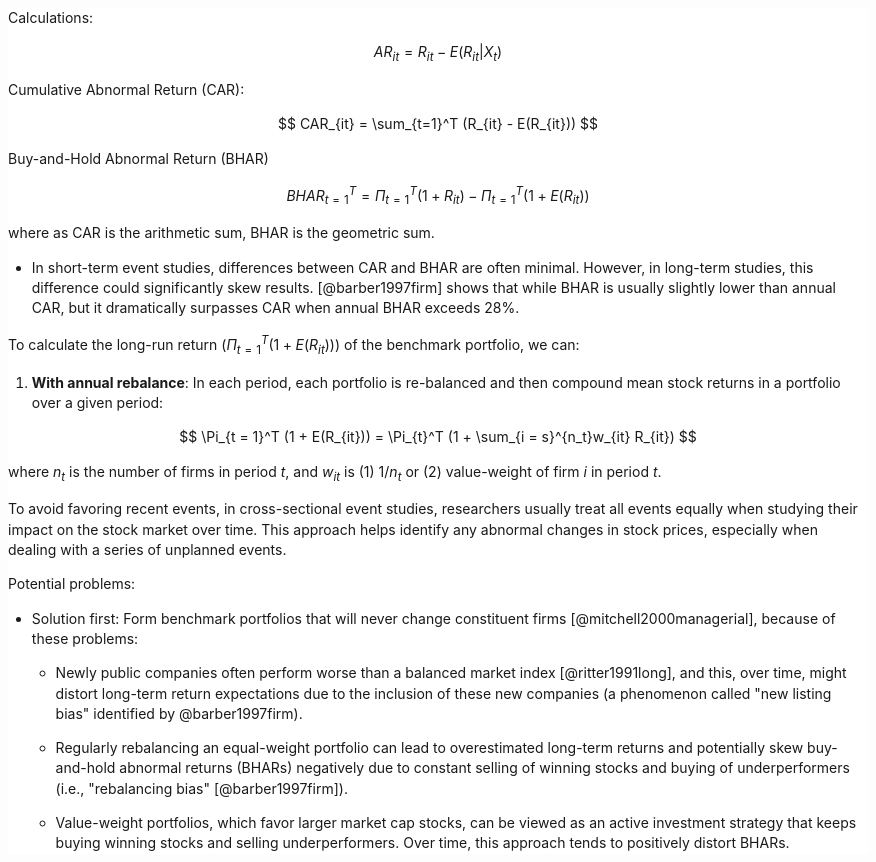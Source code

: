 Calculations:

$$
AR_{it} = R_{it} - E(R_{it}|X_t)
$$

Cumulative Abnormal Return (CAR):

$$
CAR_{it} = \sum_{t=1}^T (R_{it} - E(R_{it}))
$$

Buy-and-Hold Abnormal Return (BHAR)

$$
BHAR_{t = 1}^T = \Pi_{t=1}^T(1 + R_{it}) - \Pi_{t = 1}^T (1 + E(R_{it}))
$$

where as CAR is the arithmetic sum, BHAR is the geometric sum.

-   In short-term event studies, differences between CAR and BHAR are often minimal. However, in long-term studies, this difference could significantly skew results. [@barber1997firm] shows that while BHAR is usually slightly lower than annual CAR, but it dramatically surpasses CAR when annual BHAR exceeds 28%.

To calculate the long-run return ($\Pi_{t=1}^T (1 + E(R_{it}))$) of the benchmark portfolio, we can:

1.  **With annual rebalance**: In each period, each portfolio is re-balanced and then compound mean stock returns in a portfolio over a given period:

$$
\Pi_{t = 1}^T (1 + E(R_{it})) = \Pi_{t}^T (1 + \sum_{i = s}^{n_t}w_{it} R_{it})
$$

where $n_t$ is the number of firms in period $t$, and $w_{it}$ is (1) $1/n_t$ or (2) value-weight of firm $i$ in period $t$.

To avoid favoring recent events, in cross-sectional event studies, researchers usually treat all events equally when studying their impact on the stock market over time. This approach helps identify any abnormal changes in stock prices, especially when dealing with a series of unplanned events.

Potential problems:

-   Solution first: Form benchmark portfolios that will never change constituent firms [@mitchell2000managerial], because of these problems:

    -   Newly public companies often perform worse than a balanced market index [@ritter1991long], and this, over time, might distort long-term return expectations due to the inclusion of these new companies (a phenomenon called "new listing bias" identified by @barber1997firm).

    -   Regularly rebalancing an equal-weight portfolio can lead to overestimated long-term returns and potentially skew buy-and-hold abnormal returns (BHARs) negatively due to constant selling of winning stocks and buying of underperformers (i.e., "rebalancing bias" [@barber1997firm]).

    -   Value-weight portfolios, which favor larger market cap stocks, can be viewed as an active investment strategy that keeps buying winning stocks and selling underperformers. Over time, this approach tends to positively distort BHARs.
